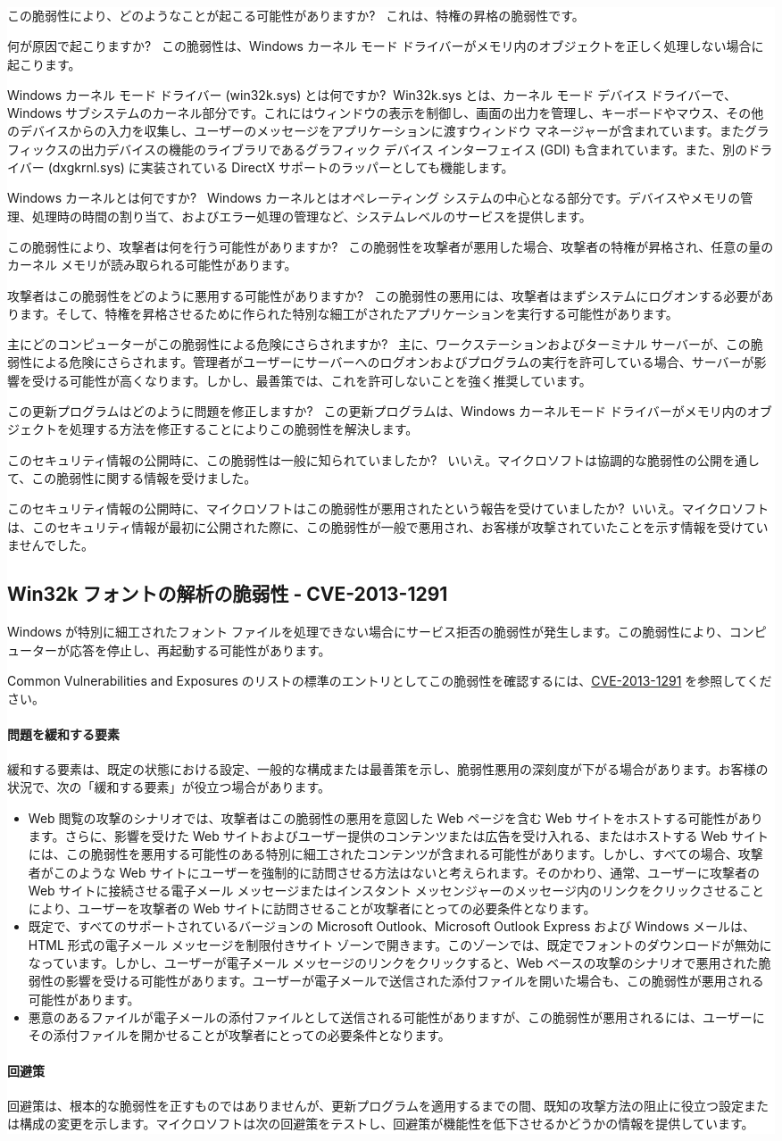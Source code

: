 この脆弱性により、どのようなことが起こる可能性がありますか?  
これは、特権の昇格の脆弱性です。

何が原因で起こりますか?  
この脆弱性は、Windows カーネル モード ドライバーがメモリ内のオブジェクトを正しく処理しない場合に起こります。

Windows カーネル モード ドライバー (win32k.sys) とは何ですか? 
Win32k.sys とは、カーネル モード デバイス ドライバーで、Windows サブシステムのカーネル部分です。これにはウィンドウの表示を制御し、画面の出力を管理し、キーボードやマウス、その他のデバイスからの入力を収集し、ユーザーのメッセージをアプリケーションに渡すウィンドウ マネージャーが含まれています。またグラフィックスの出力デバイスの機能のライブラリであるグラフィック デバイス インターフェイス (GDI) も含まれています。また、別のドライバー (dxgkrnl.sys) に実装されている DirectX サポートのラッパーとしても機能します。

Windows カーネルとは何ですか?  
Windows カーネルとはオペレーティング システムの中心となる部分です。デバイスやメモリの管理、処理時の時間の割り当て、およびエラー処理の管理など、システムレベルのサービスを提供します。

この脆弱性により、攻撃者は何を行う可能性がありますか?  
この脆弱性を攻撃者が悪用した場合、攻撃者の特権が昇格され、任意の量のカーネル メモリが読み取られる可能性があります。

攻撃者はこの脆弱性をどのように悪用する可能性がありますか?  
この脆弱性の悪用には、攻撃者はまずシステムにログオンする必要があります。そして、特権を昇格させるために作られた特別な細工がされたアプリケーションを実行する可能性があります。

主にどのコンピューターがこの脆弱性による危険にさらされますか?  
主に、ワークステーションおよびターミナル サーバーが、この脆弱性による危険にさらされます。管理者がユーザーにサーバーへのログオンおよびプログラムの実行を許可している場合、サーバーが影響を受ける可能性が高くなります。しかし、最善策では、これを許可しないことを強く推奨しています。

この更新プログラムはどのように問題を修正しますか?  
この更新プログラムは、Windows カーネルモード ドライバーがメモリ内のオブジェクトを処理する方法を修正することによりこの脆弱性を解決します。

このセキュリティ情報の公開時に、この脆弱性は一般に知られていましたか?  
いいえ。マイクロソフトは協調的な脆弱性の公開を通して、この脆弱性に関する情報を受けました。

このセキュリティ情報の公開時に、マイクロソフトはこの脆弱性が悪用されたという報告を受けていましたか? 
いいえ。マイクロソフトは、このセキュリティ情報が最初に公開された際に、この脆弱性が一般で悪用され、お客様が攻撃されていたことを示す情報を受けていませんでした。

Win32k フォントの解析の脆弱性 - CVE-2013-1291
---------------------------------------------

<span></span>
Windows が特別に細工されたフォント ファイルを処理できない場合にサービス拒否の脆弱性が発生します。この脆弱性により、コンピューターが応答を停止し、再起動する可能性があります。

Common Vulnerabilities and Exposures のリストの標準のエントリとしてこの脆弱性を確認するには、[CVE-2013-1291](http://www.cve.mitre.org/cgi-bin/cvename.cgi?name=cve-2013-1291) を参照してください。

#### 問題を緩和する要素

緩和する要素は、既定の状態における設定、一般的な構成または最善策を示し、脆弱性悪用の深刻度が下がる場合があります。お客様の状況で、次の「緩和する要素」が役立つ場合があります。

-   Web 閲覧の攻撃のシナリオでは、攻撃者はこの脆弱性の悪用を意図した Web ページを含む Web サイトをホストする可能性があります。さらに、影響を受けた Web サイトおよびユーザー提供のコンテンツまたは広告を受け入れる、またはホストする Web サイトには、この脆弱性を悪用する可能性のある特別に細工されたコンテンツが含まれる可能性があります。しかし、すべての場合、攻撃者がこのような Web サイトにユーザーを強制的に訪問させる方法はないと考えられます。そのかわり、通常、ユーザーに攻撃者の Web サイトに接続させる電子メール メッセージまたはインスタント メッセンジャーのメッセージ内のリンクをクリックさせることにより、ユーザーを攻撃者の Web サイトに訪問させることが攻撃者にとっての必要条件となります。
-   既定で、すべてのサポートされているバージョンの Microsoft Outlook、Microsoft Outlook Express および Windows メールは、HTML 形式の電子メール メッセージを制限付きサイト ゾーンで開きます。このゾーンでは、既定でフォントのダウンロードが無効になっています。しかし、ユーザーが電子メール メッセージのリンクをクリックすると、Web ベースの攻撃のシナリオで悪用された脆弱性の影響を受ける可能性があります。ユーザーが電子メールで送信された添付ファイルを開いた場合も、この脆弱性が悪用される可能性があります。
-   悪意のあるファイルが電子メールの添付ファイルとして送信される可能性がありますが、この脆弱性が悪用されるには、ユーザーにその添付ファイルを開かせることが攻撃者にとっての必要条件となります。

#### 回避策

回避策は、根本的な脆弱性を正すものではありませんが、更新プログラムを適用するまでの間、既知の攻撃方法の阻止に役立つ設定または構成の変更を示します。マイクロソフトは次の回避策をテストし、回避策が機能性を低下させるかどうかの情報を提供しています。
